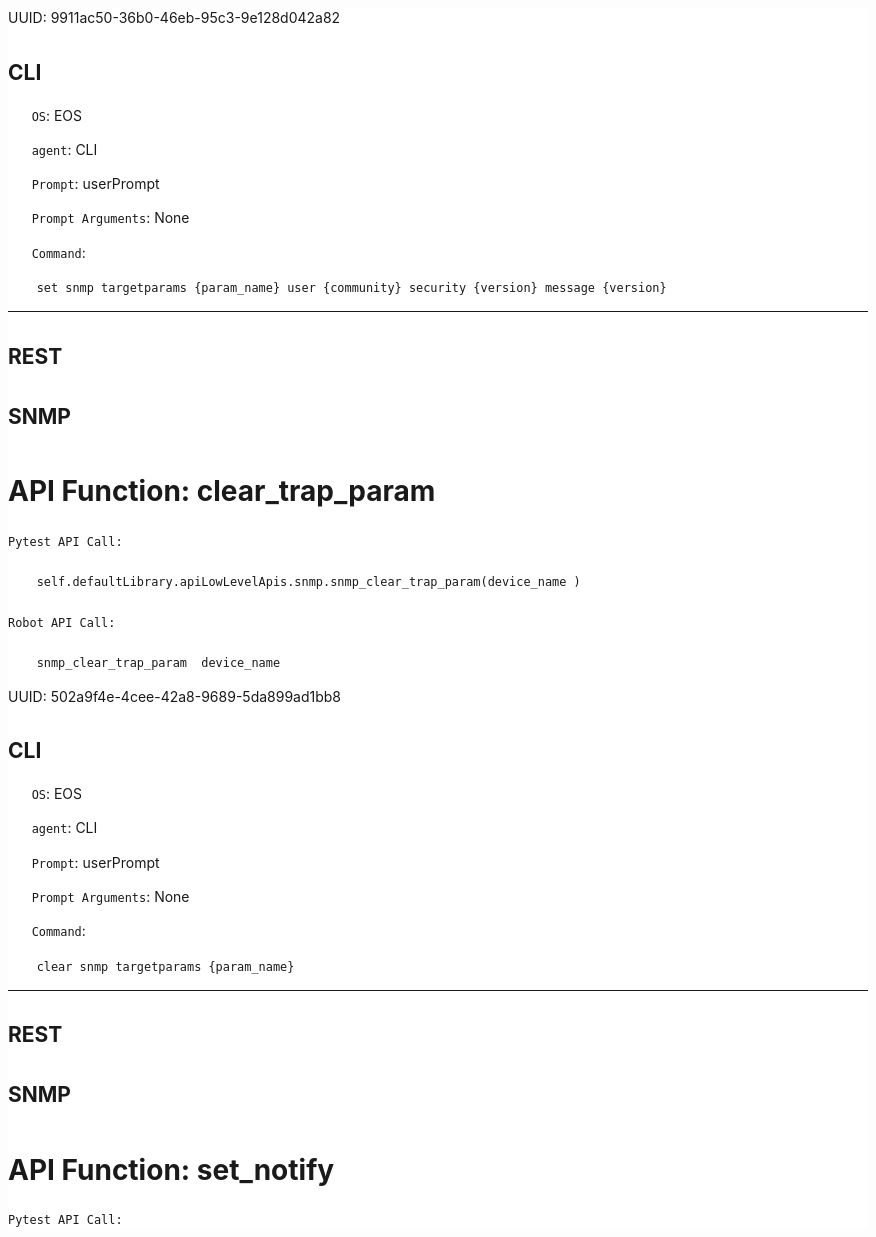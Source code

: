 UUID: 9911ac50-36b0-46eb-95c3-9e128d042a82
## CLI
&nbsp;&nbsp;&nbsp;&nbsp;&nbsp;&nbsp;`OS`: EOS

&nbsp;&nbsp;&nbsp;&nbsp;&nbsp;&nbsp;`agent`: CLI

&nbsp;&nbsp;&nbsp;&nbsp;&nbsp;&nbsp;`Prompt`: userPrompt

&nbsp;&nbsp;&nbsp;&nbsp;&nbsp;&nbsp;`Prompt Arguments`: None

&nbsp;&nbsp;&nbsp;&nbsp;&nbsp;&nbsp;`Command`:

		set snmp targetparams {param_name} user {community} security {version} message {version}

----------------------------------------------


## REST
## SNMP
# API Function: clear_trap_param
	Pytest API Call: 

		self.defaultLibrary.apiLowLevelApis.snmp.snmp_clear_trap_param(device_name )

	Robot API Call: 

		snmp_clear_trap_param  device_name  

UUID: 502a9f4e-4cee-42a8-9689-5da899ad1bb8
## CLI
&nbsp;&nbsp;&nbsp;&nbsp;&nbsp;&nbsp;`OS`: EOS

&nbsp;&nbsp;&nbsp;&nbsp;&nbsp;&nbsp;`agent`: CLI

&nbsp;&nbsp;&nbsp;&nbsp;&nbsp;&nbsp;`Prompt`: userPrompt

&nbsp;&nbsp;&nbsp;&nbsp;&nbsp;&nbsp;`Prompt Arguments`: None

&nbsp;&nbsp;&nbsp;&nbsp;&nbsp;&nbsp;`Command`:

		clear snmp targetparams {param_name}

----------------------------------------------


## REST
## SNMP
# API Function: set_notify
	Pytest API Call: 
